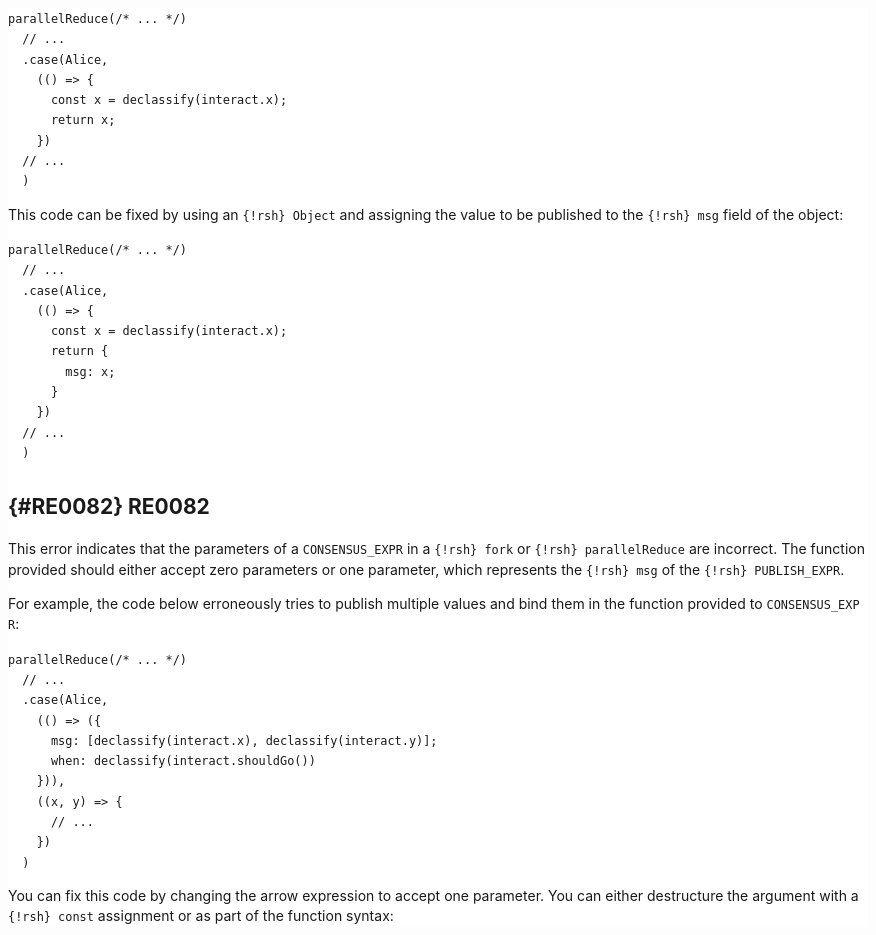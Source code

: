 ```reach
parallelReduce(/* ... */)
  // ...
  .case(Alice,
    (() => {
      const x = declassify(interact.x);
      return x;
    })
  // ...
  )
```

This code can be fixed by using an `{!rsh} Object` and assigning the value to be published to
the `{!rsh} msg` field of the object:

```reach
parallelReduce(/* ... */)
  // ...
  .case(Alice,
    (() => {
      const x = declassify(interact.x);
      return {
        msg: x;
      }
    })
  // ...
  )
```

## {#RE0082} RE0082

This error indicates that the parameters of a `CONSENSUS_EXPR` in a `{!rsh} fork` or
`{!rsh} parallelReduce` are incorrect. The function provided should either accept zero
parameters or one parameter, which represents the `{!rsh} msg` of the `{!rsh} PUBLISH_EXPR`.

For example, the code below erroneously tries to publish multiple values and bind them in
the function provided to `CONSENSUS_EXPR`:

```reach
parallelReduce(/* ... */)
  // ...
  .case(Alice,
    (() => ({
      msg: [declassify(interact.x), declassify(interact.y)];
      when: declassify(interact.shouldGo())
    })),
    ((x, y) => {
      // ...
    })
  )
```

You can fix this code by changing the arrow expression to accept one parameter. You can
either destructure the argument with a `{!rsh} const` assignment or as part of the function
syntax:


  [x]: 4,